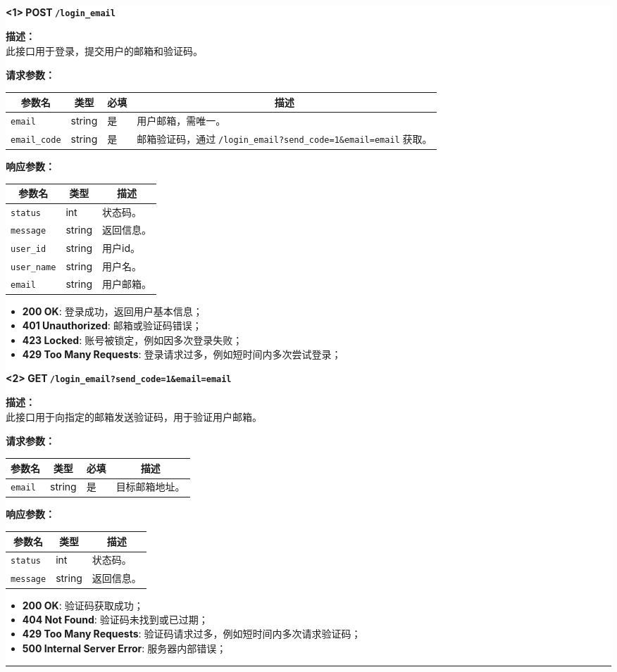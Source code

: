 **<1> POST `/login_email`**

**描述：**  
此接口用于登录，提交用户的邮箱和验证码。

**请求参数：**

| 参数名       | 类型   | 必填 | 描述                                                         |
| ------------ | ------ | ---- | ------------------------------------------------------------ |
| `email`      | string | 是   | 用户邮箱，需唯一。                                           |
| `email_code` | string | 是   | 邮箱验证码，通过 `/login_email?send_code=1&email=email` 获取。 |

**响应参数：**

| 参数名       | 类型   | 描述               |
| ------------ | ------ | ------------------ |
| `status`     | int    | 状态码。           |
| `message`    | string | 返回信息。         |
| `user_id`    | string | 用户id。           |
| `user_name`  | string | 用户名。           |
| `email`      | string | 用户邮箱。         |

- **200 OK**: 登录成功，返回用户基本信息；
- **401 Unauthorized**: 邮箱或验证码错误；
- **423 Locked**: 账号被锁定，例如因多次登录失败；
- **429 Too Many Requests**: 登录请求过多，例如短时间内多次尝试登录；

**<2> GET `/login_email?send_code=1&email=email`**

**描述：**  
此接口用于向指定的邮箱发送验证码，用于验证用户邮箱。

**请求参数：**

| 参数名  | 类型   | 必填 | 描述           |
| ------- | ------ | ---- | -------------- |
| `email` | string | 是   | 目标邮箱地址。 |

**响应参数：**

| 参数名   | 类型 | 描述     |
| -------- | ---- | -------- |
| `status` | int  | 状态码。 |
| `message` | string  | 返回信息。 |

- **200 OK**: 验证码获取成功；
- **404 Not Found**: 验证码未找到或已过期；
- **429 Too Many Requests**: 验证码请求过多，例如短时间内多次请求验证码；
- **500 Internal Server Error**: 服务器内部错误；

---
